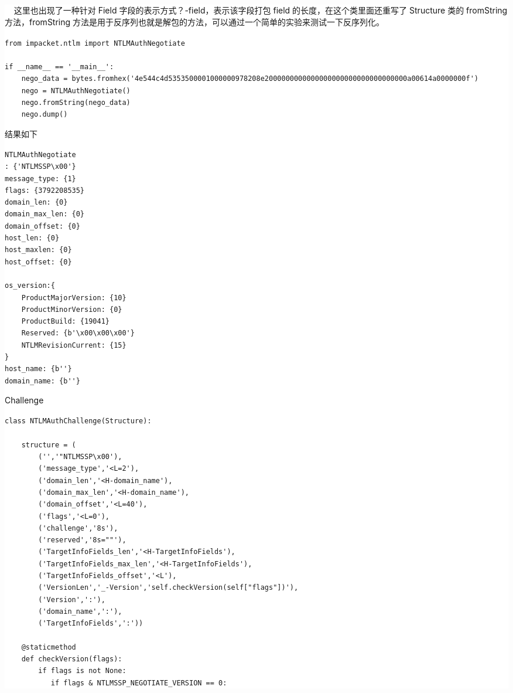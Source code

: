    这里也出现了一种针对 Field 字段的表示方式？-field，表示该字段打包 field 的长度，在这个类里面还重写了 Structure 类的 fromString 方法，fromString 方法是用于反序列也就是解包的方法，可以通过一个简单的实验来测试一下反序列化。

```plain
from impacket.ntlm import NTLMAuthNegotiate

if __name__ == '__main__':
    nego_data = bytes.fromhex('4e544c4d5353500001000000978208e2000000000000000000000000000000000a00614a0000000f')
    nego = NTLMAuthNegotiate()
    nego.fromString(nego_data)
    nego.dump()
```

  

结果如下

```plain
NTLMAuthNegotiate
: {'NTLMSSP\x00'}
message_type: {1}
flags: {3792208535}
domain_len: {0}
domain_max_len: {0}
domain_offset: {0}
host_len: {0}
host_maxlen: {0}
host_offset: {0}

os_version:{
    ProductMajorVersion: {10}
    ProductMinorVersion: {0}
    ProductBuild: {19041}
    Reserved: {b'\x00\x00\x00'}
    NTLMRevisionCurrent: {15}
}
host_name: {b''}
domain_name: {b''}
```

  

Challenge

```plain
class NTLMAuthChallenge(Structure):

    structure = (
        ('','"NTLMSSP\x00'),
        ('message_type','<L=2'),
        ('domain_len','<H-domain_name'),
        ('domain_max_len','<H-domain_name'),
        ('domain_offset','<L=40'),
        ('flags','<L=0'),
        ('challenge','8s'),
        ('reserved','8s=""'),
        ('TargetInfoFields_len','<H-TargetInfoFields'),
        ('TargetInfoFields_max_len','<H-TargetInfoFields'),
        ('TargetInfoFields_offset','<L'),
        ('VersionLen','_-Version','self.checkVersion(self["flags"])'),
        ('Version',':'),
        ('domain_name',':'),
        ('TargetInfoFields',':'))

    @staticmethod
    def checkVersion(flags):
        if flags is not None:
           if flags & NTLMSSP_NEGOTIATE_VERSION == 0:
```